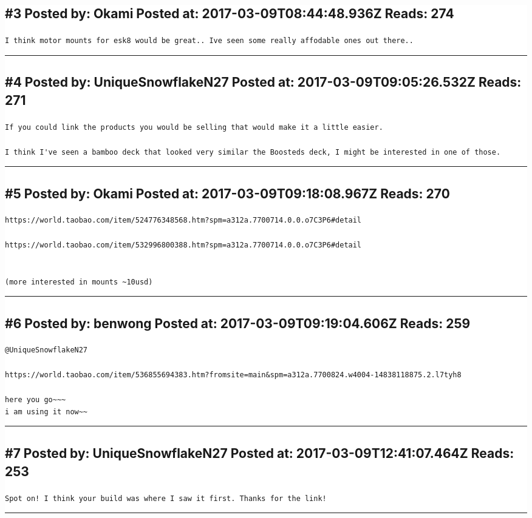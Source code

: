 ## \#3 Posted by: Okami Posted at: 2017-03-09T08:44:48.936Z Reads: 274

```
I think motor mounts for esk8 would be great.. Ive seen some really affodable ones out there..
```

---
## \#4 Posted by: UniqueSnowflakeN27 Posted at: 2017-03-09T09:05:26.532Z Reads: 271

```
If you could link the products you would be selling that would make it a little easier. 

I think I've seen a bamboo deck that looked very similar the Boosteds deck, I might be interested in one of those.
```

---
## \#5 Posted by: Okami Posted at: 2017-03-09T09:18:08.967Z Reads: 270

```
https://world.taobao.com/item/524776348568.htm?spm=a312a.7700714.0.0.o7C3P6#detail

https://world.taobao.com/item/532996800388.htm?spm=a312a.7700714.0.0.o7C3P6#detail


(more interested in mounts ~10usd)
```

---
## \#6 Posted by: benwong Posted at: 2017-03-09T09:19:04.606Z Reads: 259

```
@UniqueSnowflakeN27

https://world.taobao.com/item/536855694383.htm?fromsite=main&spm=a312a.7700824.w4004-14838118875.2.l7tyh8

here you go~~~ 
i am using it now~~
```

---
## \#7 Posted by: UniqueSnowflakeN27 Posted at: 2017-03-09T12:41:07.464Z Reads: 253

```
Spot on! I think your build was where I saw it first. Thanks for the link!
```

---